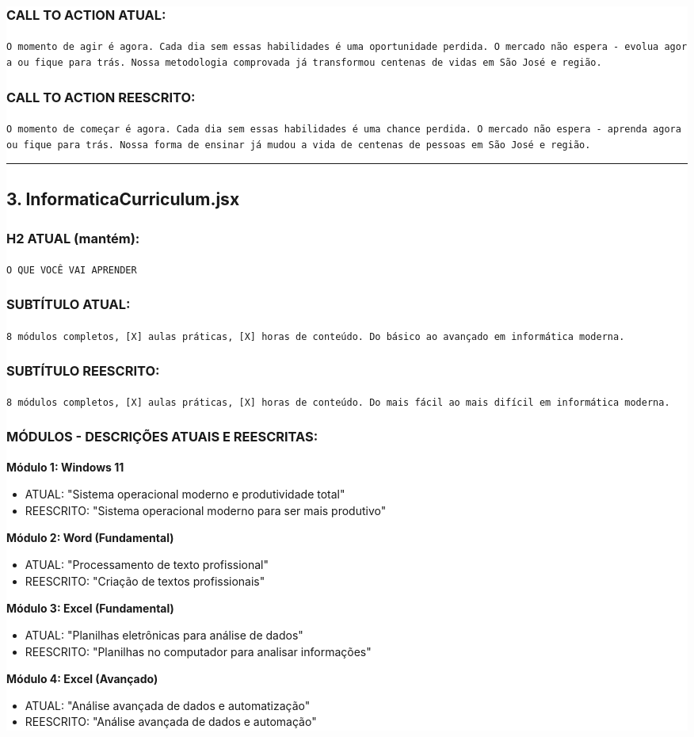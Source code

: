 ### CALL TO ACTION ATUAL:
```
O momento de agir é agora. Cada dia sem essas habilidades é uma oportunidade perdida. O mercado não espera - evolua agora ou fique para trás. Nossa metodologia comprovada já transformou centenas de vidas em São José e região.
```

### CALL TO ACTION REESCRITO:
```
O momento de começar é agora. Cada dia sem essas habilidades é uma chance perdida. O mercado não espera - aprenda agora ou fique para trás. Nossa forma de ensinar já mudou a vida de centenas de pessoas em São José e região.
```

---

## 3. InformaticaCurriculum.jsx

### H2 ATUAL (mantém):
```
O QUE VOCÊ VAI APRENDER
```

### SUBTÍTULO ATUAL:
```
8 módulos completos, [X] aulas práticas, [X] horas de conteúdo. Do básico ao avançado em informática moderna.
```

### SUBTÍTULO REESCRITO:
```
8 módulos completos, [X] aulas práticas, [X] horas de conteúdo. Do mais fácil ao mais difícil em informática moderna.
```

### MÓDULOS - DESCRIÇÕES ATUAIS E REESCRITAS:

**Módulo 1: Windows 11**
- ATUAL: "Sistema operacional moderno e produtividade total"
- REESCRITO: "Sistema operacional moderno para ser mais produtivo"

**Módulo 2: Word (Fundamental)**
- ATUAL: "Processamento de texto profissional"
- REESCRITO: "Criação de textos profissionais"

**Módulo 3: Excel (Fundamental)**
- ATUAL: "Planilhas eletrônicas para análise de dados"
- REESCRITO: "Planilhas no computador para analisar informações"

**Módulo 4: Excel (Avançado)**
- ATUAL: "Análise avançada de dados e automatização"
- REESCRITO: "Análise avançada de dados e automação"
